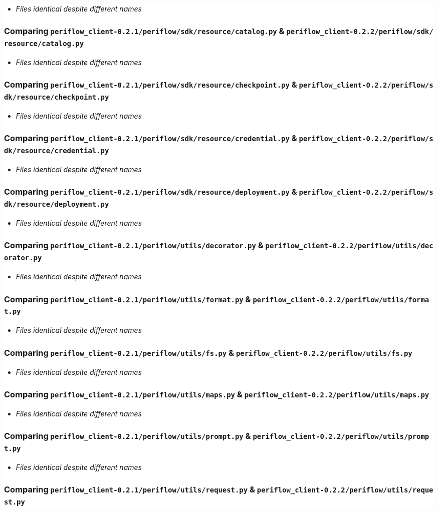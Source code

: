  * *Files identical despite different names*

### Comparing `periflow_client-0.2.1/periflow/sdk/resource/catalog.py` & `periflow_client-0.2.2/periflow/sdk/resource/catalog.py`

 * *Files identical despite different names*

### Comparing `periflow_client-0.2.1/periflow/sdk/resource/checkpoint.py` & `periflow_client-0.2.2/periflow/sdk/resource/checkpoint.py`

 * *Files identical despite different names*

### Comparing `periflow_client-0.2.1/periflow/sdk/resource/credential.py` & `periflow_client-0.2.2/periflow/sdk/resource/credential.py`

 * *Files identical despite different names*

### Comparing `periflow_client-0.2.1/periflow/sdk/resource/deployment.py` & `periflow_client-0.2.2/periflow/sdk/resource/deployment.py`

 * *Files identical despite different names*

### Comparing `periflow_client-0.2.1/periflow/utils/decorator.py` & `periflow_client-0.2.2/periflow/utils/decorator.py`

 * *Files identical despite different names*

### Comparing `periflow_client-0.2.1/periflow/utils/format.py` & `periflow_client-0.2.2/periflow/utils/format.py`

 * *Files identical despite different names*

### Comparing `periflow_client-0.2.1/periflow/utils/fs.py` & `periflow_client-0.2.2/periflow/utils/fs.py`

 * *Files identical despite different names*

### Comparing `periflow_client-0.2.1/periflow/utils/maps.py` & `periflow_client-0.2.2/periflow/utils/maps.py`

 * *Files identical despite different names*

### Comparing `periflow_client-0.2.1/periflow/utils/prompt.py` & `periflow_client-0.2.2/periflow/utils/prompt.py`

 * *Files identical despite different names*

### Comparing `periflow_client-0.2.1/periflow/utils/request.py` & `periflow_client-0.2.2/periflow/utils/request.py`
